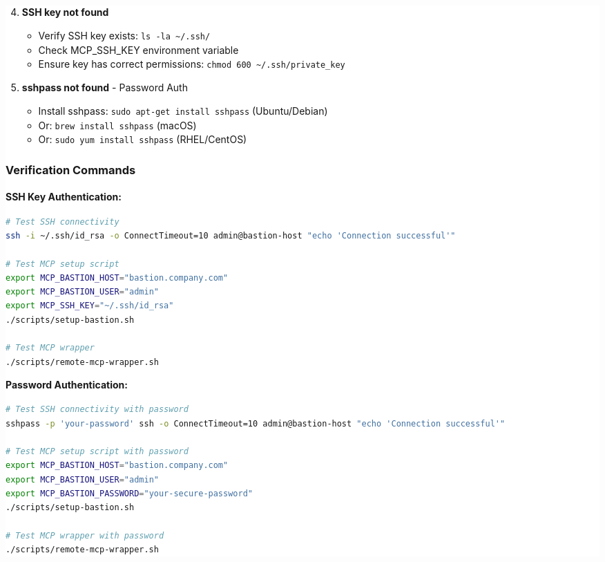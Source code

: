 4. **SSH key not found**
   - Verify SSH key exists: `ls -la ~/.ssh/`
   - Check MCP_SSH_KEY environment variable
   - Ensure key has correct permissions: `chmod 600 ~/.ssh/private_key`

5. **sshpass not found** - Password Auth
   - Install sshpass: `sudo apt-get install sshpass` (Ubuntu/Debian)
   - Or: `brew install sshpass` (macOS)
   - Or: `sudo yum install sshpass` (RHEL/CentOS)

### Verification Commands

**SSH Key Authentication:**
```bash
# Test SSH connectivity
ssh -i ~/.ssh/id_rsa -o ConnectTimeout=10 admin@bastion-host "echo 'Connection successful'"

# Test MCP setup script
export MCP_BASTION_HOST="bastion.company.com"
export MCP_BASTION_USER="admin"
export MCP_SSH_KEY="~/.ssh/id_rsa"
./scripts/setup-bastion.sh

# Test MCP wrapper
./scripts/remote-mcp-wrapper.sh
```

**Password Authentication:**
```bash
# Test SSH connectivity with password
sshpass -p 'your-password' ssh -o ConnectTimeout=10 admin@bastion-host "echo 'Connection successful'"

# Test MCP setup script with password
export MCP_BASTION_HOST="bastion.company.com"
export MCP_BASTION_USER="admin"
export MCP_BASTION_PASSWORD="your-secure-password"
./scripts/setup-bastion.sh

# Test MCP wrapper with password
./scripts/remote-mcp-wrapper.sh
``` 
